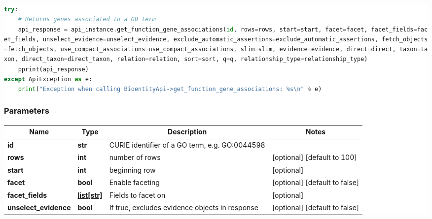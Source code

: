 ```python
try:
    # Returns genes associated to a GO term
    api_response = api_instance.get_function_gene_associations(id, rows=rows, start=start, facet=facet, facet_fields=facet_fields, unselect_evidence=unselect_evidence, exclude_automatic_assertions=exclude_automatic_assertions, fetch_objects=fetch_objects, use_compact_associations=use_compact_associations, slim=slim, evidence=evidence, direct=direct, taxon=taxon, direct_taxon=direct_taxon, relation=relation, sort=sort, q=q, relationship_type=relationship_type)
    pprint(api_response)
except ApiException as e:
    print("Exception when calling BioentityApi->get_function_gene_associations: %s\n" % e)
```

### Parameters

Name | Type | Description  | Notes
------------- | ------------- | ------------- | -------------
 **id** | **str**| CURIE identifier of a GO term, e.g. GO:0044598 | 
 **rows** | **int**| number of rows | [optional] [default to 100]
 **start** | **int**| beginning row | [optional] 
 **facet** | **bool**| Enable faceting | [optional] [default to false]
 **facet_fields** | [**list[str]**](str.md)| Fields to facet on | [optional] 
 **unselect_evidence** | **bool**| If true, excludes evidence objects in response | [optional] [default to false]
